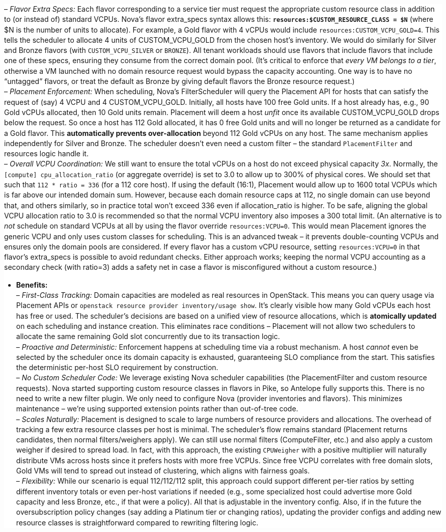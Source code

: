   – *Flavor Extra Specs:* Each flavor corresponding to a service tier must request the appropriate custom resource class in addition to (or instead of) standard VCPUs. Nova’s flavor extra_specs syntax allows this: **`resources:$CUSTOM_RESOURCE_CLASS = $N`** (where $N is the number of units to allocate). For example, a Gold flavor with 4 vCPUs would include `resources:CUSTOM_VCPU_GOLD=4`. This tells the scheduler to allocate 4 units of CUSTOM_VCPU_GOLD from the chosen host’s inventory. We would do similarly for Silver and Bronze flavors (with `CUSTOM_VCPU_SILVER` or `BRONZE`). All tenant workloads should use flavors that include flavors that include one of these specs, ensuring they consume from the correct domain pool. (It’s critical to enforce that *every VM belongs to a tier*, otherwise a VM launched with no domain resource request would bypass the capacity accounting. One way is to have no “untagged” flavors, or treat the default as Bronze by giving default flavors the Bronze resource request.)  
  – *Placement Enforcement:* When scheduling, Nova’s FilterScheduler will query the Placement API for hosts that can satisfy the request of (say) 4 VCPU and 4 CUSTOM_VCPU_GOLD. Initially, all hosts have 100 free Gold units. If a host already has, e.g., 90 Gold vCPUs allocated, then 10 Gold units remain. Placement will deem a host *unfit* once its available CUSTOM_VCPU_GOLD drops below the request. So once a host has 112 Gold allocated, it has 0 free Gold units and will no longer be returned as a candidate for a Gold flavor. This **automatically prevents over-allocation** beyond 112 Gold vCPUs on any host. The same mechanism applies independently for Silver and Bronze. The scheduler doesn’t even need a custom filter – the standard `PlacementFilter` and resources logic handle it.  
  – *Overall VCPU Coordination:* We still want to ensure the total vCPUs on a host do not exceed physical capacity *3x*. Normally, the `[compute] cpu_allocation_ratio` (or aggregate override) is set to 3.0 to allow up to 300% of physical cores. We should set that such that `112 * ratio = 336` (for a 112 core host). If using the default (16:1), Placement would allow up to 1600 total VCPUs which is far above our intended domain sum. However, because each domain resource caps at 112, no single domain can use beyond that, and others similarly, so in practice total won’t exceed 336 even if allocation_ratio is higher. To be safe, aligning the global VCPU allocation ratio to 3.0 is recommended so that the normal VCPU inventory also imposes a 300 total limit. (An alternative is to *not* schedule on standard VCPUs at all by using the flavor override `resources:VCPU=0`. This would mean Placement ignores the generic VCPU and only uses custom classes for scheduling. This is an advanced tweak – it prevents double-counting VCPUs and ensures only the domain pools are considered. If every flavor has a custom vCPU resource, setting `resources:VCPU=0` in that flavor’s extra_specs is possible to avoid redundant checks. Either approach works; keeping the normal VCPU accounting as a secondary check (with ratio=3) adds a safety net in case a flavor is misconfigured without a custom resource.)  

- **Benefits:**  
  – *First-Class Tracking:* Domain capacities are modeled as real resources in OpenStack. This means you can query usage via Placement APIs or `openstack resource provider inventory/usage show`. It’s clearly visible how many Gold vCPUs each host has free or used. The scheduler’s decisions are based on a unified view of resource allocations, which is **atomically updated** on each scheduling and instance creation. This eliminates race conditions – Placement will not allow two schedulers to allocate the same remaining Gold slot concurrently due to its transaction logic.  
  – *Proactive and Deterministic:* Enforcement happens at scheduling time via a robust mechanism. A host *cannot* even be selected by the scheduler once its domain capacity is exhausted, guaranteeing SLO compliance from the start. This satisfies the deterministic per-host SLO requirement by construction.  
  – *No Custom Scheduler Code:* We leverage existing Nova scheduler capabilities (the PlacementFilter and custom resource requests). Nova started supporting custom resource classes in flavors in Pike, so Antelope fully supports this. There is no need to write a new filter plugin. We only need to configure Nova (provider inventories and flavors). This minimizes maintenance – we’re using supported extension points rather than out-of-tree code.  
  – *Scales Naturally:* Placement is designed to scale to large numbers of resource providers and allocations. The overhead of tracking a few extra resource classes per host is minimal. The scheduler’s flow remains standard (Placement returns candidates, then normal filters/weighers apply). We can still use normal filters (ComputeFilter, etc.) and also apply a custom weigher if desired to spread load. In fact, with this approach, the existing `CPUWeigher` with a positive multiplier will naturally distribute VMs across hosts since it prefers hosts with more free VCPUs. Since free VCPU correlates with free domain slots, Gold VMs will tend to spread out instead of clustering, which aligns with fairness goals.  
  – *Flexibility:* While our scenario is equal 112/112/112 split, this approach could support different per-tier ratios by setting different inventory totals or even per-host variations if needed (e.g., some specialized host could advertise more Gold capacity and less Bronze, etc., if that were a policy). All that is adjustable in the inventory config. Also, if in the future the oversubscription policy changes (say adding a Platinum tier or changing ratios), updating the provider configs and adding new resource classes is straightforward compared to rewriting filtering logic.  
